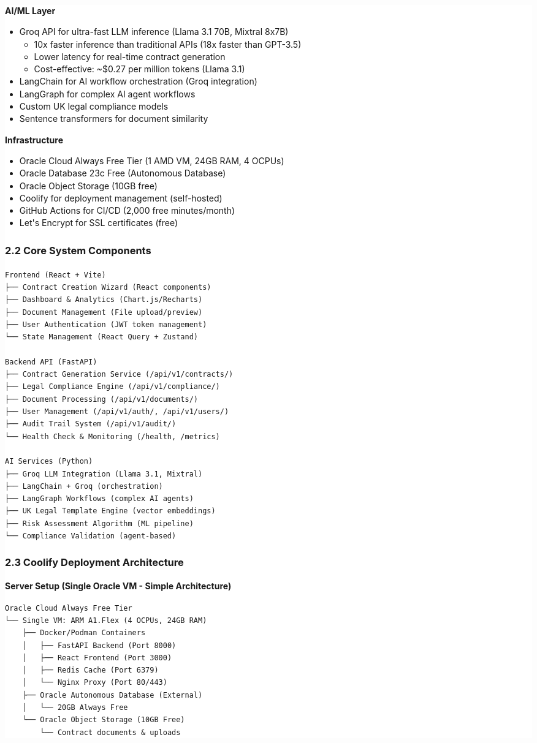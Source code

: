 **AI/ML Layer**
- Groq API for ultra-fast LLM inference (Llama 3.1 70B, Mixtral 8x7B)
  - 10x faster inference than traditional APIs (18x faster than GPT-3.5)
  - Lower latency for real-time contract generation
  - Cost-effective: ~$0.27 per million tokens (Llama 3.1)
- LangChain for AI workflow orchestration (Groq integration)
- LangGraph for complex AI agent workflows
- Custom UK legal compliance models
- Sentence transformers for document similarity

**Infrastructure**
- Oracle Cloud Always Free Tier (1 AMD VM, 24GB RAM, 4 OCPUs)
- Oracle Database 23c Free (Autonomous Database)
- Oracle Object Storage (10GB free)
- Coolify for deployment management (self-hosted)
- GitHub Actions for CI/CD (2,000 free minutes/month)
- Let's Encrypt for SSL certificates (free)

### 2.2 Core System Components

```
Frontend (React + Vite)
├── Contract Creation Wizard (React components)
├── Dashboard & Analytics (Chart.js/Recharts)
├── Document Management (File upload/preview)
├── User Authentication (JWT token management)
└── State Management (React Query + Zustand)

Backend API (FastAPI)
├── Contract Generation Service (/api/v1/contracts/)
├── Legal Compliance Engine (/api/v1/compliance/)
├── Document Processing (/api/v1/documents/)
├── User Management (/api/v1/auth/, /api/v1/users/)
├── Audit Trail System (/api/v1/audit/)
└── Health Check & Monitoring (/health, /metrics)

AI Services (Python)
├── Groq LLM Integration (Llama 3.1, Mixtral)
├── LangChain + Groq (orchestration)
├── LangGraph Workflows (complex AI agents)
├── UK Legal Template Engine (vector embeddings)
├── Risk Assessment Algorithm (ML pipeline)
└── Compliance Validation (agent-based)
```

### 2.3 Coolify Deployment Architecture

**Server Setup (Single Oracle VM - Simple Architecture)**
```
Oracle Cloud Always Free Tier
└── Single VM: ARM A1.Flex (4 OCPUs, 24GB RAM)
    ├── Docker/Podman Containers
    │   ├── FastAPI Backend (Port 8000)
    │   ├── React Frontend (Port 3000)
    │   ├── Redis Cache (Port 6379)
    │   └── Nginx Proxy (Port 80/443)
    ├── Oracle Autonomous Database (External)
    │   └── 20GB Always Free
    └── Oracle Object Storage (10GB Free)
        └── Contract documents & uploads
```
